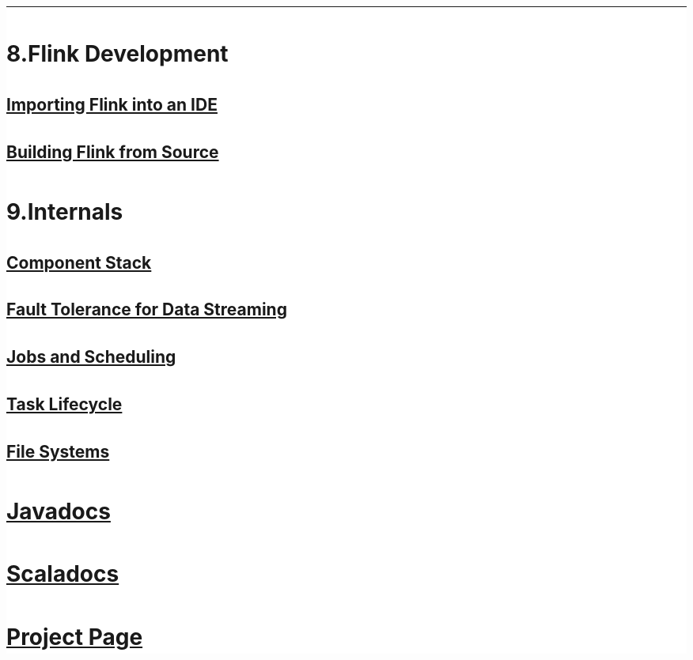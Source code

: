 ------

#  8.Flink Development

## [Importing Flink into an IDE](https://ci.apache.org/projects/flink/flink-docs-release-1.8/flinkDev/ide_setup.html)
## [Building Flink from Source](https://ci.apache.org/projects/flink/flink-docs-release-1.8/flinkDev/building.html)

#  9.Internals

## [Component Stack](https://ci.apache.org/projects/flink/flink-docs-release-1.8/internals/components.html)
## [Fault Tolerance for Data Streaming](https://ci.apache.org/projects/flink/flink-docs-release-1.8/internals/stream_checkpointing.html)
## [Jobs and Scheduling](https://ci.apache.org/projects/flink/flink-docs-release-1.8/internals/job_scheduling.html)

## [Task Lifecycle](https://ci.apache.org/projects/flink/flink-docs-release-1.8/internals/task_lifecycle.html)
## [File Systems](https://ci.apache.org/projects/flink/flink-docs-release-1.8/internals/filesystems.html)

# [Javadocs](https://ci.apache.org/projects/flink/flink-docs-release-1.8/api/java)

# [Scaladocs](https://ci.apache.org/projects/flink/flink-docs-release-1.8/api/scala/index.html#org.apache.flink.api.scala.package)

# [Project Page](http://flink.apache.org/)